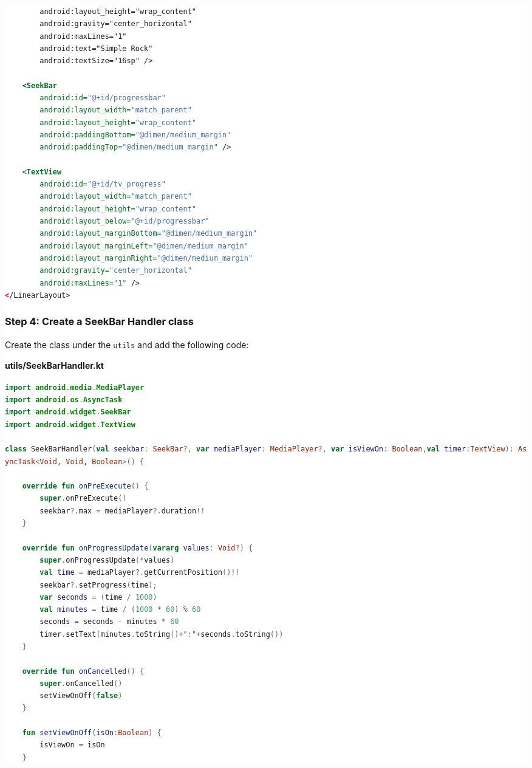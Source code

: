 ```xml
        android:layout_height="wrap_content"
        android:gravity="center_horizontal"
        android:maxLines="1"
        android:text="Simple Rock"
        android:textSize="16sp" />

    <SeekBar
        android:id="@+id/progressbar"
        android:layout_width="match_parent"
        android:layout_height="wrap_content"
        android:paddingBottom="@dimen/medium_margin"
        android:paddingTop="@dimen/medium_margin" />

    <TextView
        android:id="@+id/tv_progress"
        android:layout_width="match_parent"
        android:layout_height="wrap_content"
        android:layout_below="@+id/progressbar"
        android:layout_marginBottom="@dimen/medium_margin"
        android:layout_marginLeft="@dimen/medium_margin"
        android:layout_marginRight="@dimen/medium_margin"
        android:gravity="center_horizontal"
        android:maxLines="1" />
</LinearLayout>
```

### Step 4: Create a SeekBar Handler class

Create the class under the `utils` and add the following code:

**utils/SeekBarHandler.kt**

```kotlin
import android.media.MediaPlayer
import android.os.AsyncTask
import android.widget.SeekBar
import android.widget.TextView

class SeekBarHandler(val seekbar: SeekBar?, var mediaPlayer: MediaPlayer?, var isViewOn: Boolean,val timer:TextView): AsyncTask<Void, Void, Boolean>() {

    override fun onPreExecute() {
        super.onPreExecute()
        seekbar?.max = mediaPlayer?.duration!!
    }

    override fun onProgressUpdate(vararg values: Void?) {
        super.onProgressUpdate(*values)
        val time = mediaPlayer?.getCurrentPosition()!!
        seekbar?.setProgress(time);
        var seconds = (time / 1000)
        val minutes = time / (1000 * 60) % 60
        seconds = seconds - minutes * 60
        timer.setText(minutes.toString()+":"+seconds.toString())
    }

    override fun onCancelled() {
        super.onCancelled()
        setViewOnOff(false)
    }

    fun setViewOnOff(isOn:Boolean) {
        isViewOn = isOn
    }
```
